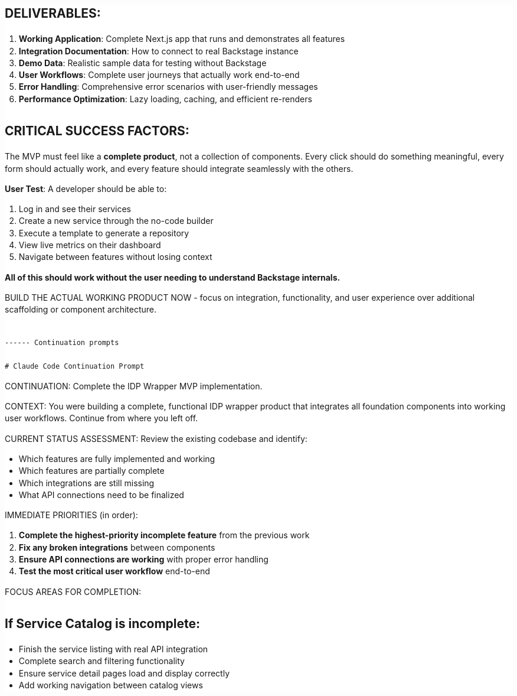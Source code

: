## DELIVERABLES:

1. **Working Application**: Complete Next.js app that runs and demonstrates all features
2. **Integration Documentation**: How to connect to real Backstage instance
3. **Demo Data**: Realistic sample data for testing without Backstage
4. **User Workflows**: Complete user journeys that actually work end-to-end
5. **Error Handling**: Comprehensive error scenarios with user-friendly messages
6. **Performance Optimization**: Lazy loading, caching, and efficient re-renders

## CRITICAL SUCCESS FACTORS:

The MVP must feel like a **complete product**, not a collection of components. Every click should do something meaningful, every form should actually work, and every feature should integrate seamlessly with the others.

**User Test**: A developer should be able to:
1. Log in and see their services
2. Create a new service through the no-code builder
3. Execute a template to generate a repository
4. View live metrics on their dashboard
5. Navigate between features without losing context

**All of this should work without the user needing to understand Backstage internals.**

BUILD THE ACTUAL WORKING PRODUCT NOW - focus on integration, functionality, and user experience over additional scaffolding or component architecture.
```

------ Continuation prompts

# Claude Code Continuation Prompt

```
CONTINUATION: Complete the IDP Wrapper MVP implementation.

CONTEXT: You were building a complete, functional IDP wrapper product that integrates all foundation components into working user workflows. Continue from where you left off.

CURRENT STATUS ASSESSMENT:
Review the existing codebase and identify:
- Which features are fully implemented and working
- Which features are partially complete
- Which integrations are still missing
- What API connections need to be finalized

IMMEDIATE PRIORITIES (in order):
1. **Complete the highest-priority incomplete feature** from the previous work
2. **Fix any broken integrations** between components
3. **Ensure API connections are working** with proper error handling
4. **Test the most critical user workflow** end-to-end

FOCUS AREAS FOR COMPLETION:

## If Service Catalog is incomplete:
- Finish the service listing with real API integration
- Complete search and filtering functionality
- Ensure service detail pages load and display correctly
- Add working navigation between catalog views
